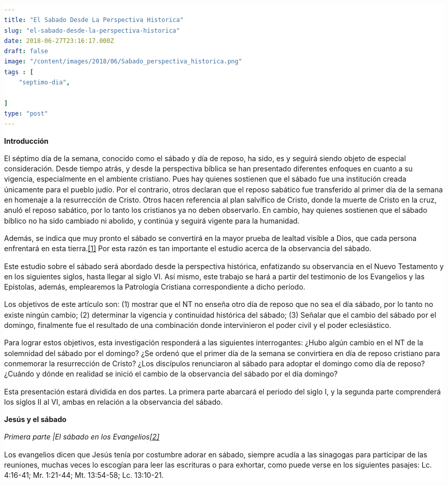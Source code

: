 ```yaml
---
title: "El Sabado Desde La Perspectiva Historica"
slug: "el-sabado-desde-la-perspectiva-historica"
date: 2018-06-27T23:16:17.000Z
draft: false
image: "/content/images/2018/06/Sabado_perspectiva_historica.png"
tags : [
    "septimo-dia",

]
type: "post"
---
```


   **Introducción**

 El séptimo día de la semana, conocido como el sábado y día de reposo, ha sido, es y seguirá siendo objeto de especial consideración. Desde tiempo atrás, y desde la perspectiva bíblica se han presentado diferentes enfoques en cuanto a su vigencia, especialmente en el ambiente cristiano. Pues hay quienes sostienen que el sábado fue una institución creada únicamente para el pueblo judío. Por el contrario, otros declaran que el reposo sabático fue transferido al primer día de la semana en homenaje a la resurrección de Cristo. Otros hacen referencia al plan salvífico de Cristo, donde la muerte de Cristo en la cruz, anuló el reposo sabático, por lo tanto los cristianos ya no deben observarlo. En cambio, hay quienes sostienen que el sábado bíblico no ha sido cambiado ni abolido, y continúa y seguirá vigente para la humanidad.

 Además, se indica que muy pronto el sábado se convertirá en la mayor prueba de lealtad visible a Dios, que cada persona enfrentará en esta tierra.[[1]](#fn1) Por esta razón es tan importante el estudio acerca de la observancia del sábado.

 Este estudio sobre el sábado será abordado desde la perspectiva histórica, enfatizando su observancia en el Nuevo Testamento y en los siguientes siglos, hasta llegar al siglo VI. Así mismo, este trabajo se hará a partir del testimonio de los Evangelios y las Epístolas, además, emplearemos la Patrología Cristiana correspondiente a dicho período.

 Los objetivos de este artículo son: (1) mostrar que el NT no enseña otro día de reposo que no sea el día sábado, por lo tanto no existe ningún cambio; (2) determinar la vigencia y continuidad histórica del sábado; (3) Señalar que el cambio del sábado por el domingo, finalmente fue el resultado de una combinación donde intervinieron el poder civil y el poder eclesiástico.

 Para lograr estos objetivos, esta investigación responderá a las siguientes interrogantes: ¿Hubo algún cambio en el NT de la solemnidad del sábado por el domingo? ¿Se ordenó que el primer día de la semana se convirtiera en día de reposo cristiano para conmemorar la resurrección de Cristo? ¿Los discípulos renunciaron al sábado para adoptar el domingo como día de reposo? ¿Cuándo y dónde en realidad se inició el cambio de la observancia del sábado por el día domingo?

 Esta presentación estará dividida en dos partes. La primera parte abarcará el periodo del siglo I, y la segunda parte comprenderá los siglos II al VI, ambas en relación a la observancia del sábado.

  **Jesús y el sábado**

 *Primera parte |El sábado en los Evangelios[[2]](#fn2)*

 Los evangelios dicen que Jesús tenía por costumbre adorar en sábado, siempre acudía a las sinagogas para participar de las reuniones, muchas veces lo escogían para leer las escrituras o para exhortar, como puede verse en los siguientes pasajes: Lc. 4:16-41; Mr. 1:21-44; Mt. 13:54-58; Lc. 13:10-21.
